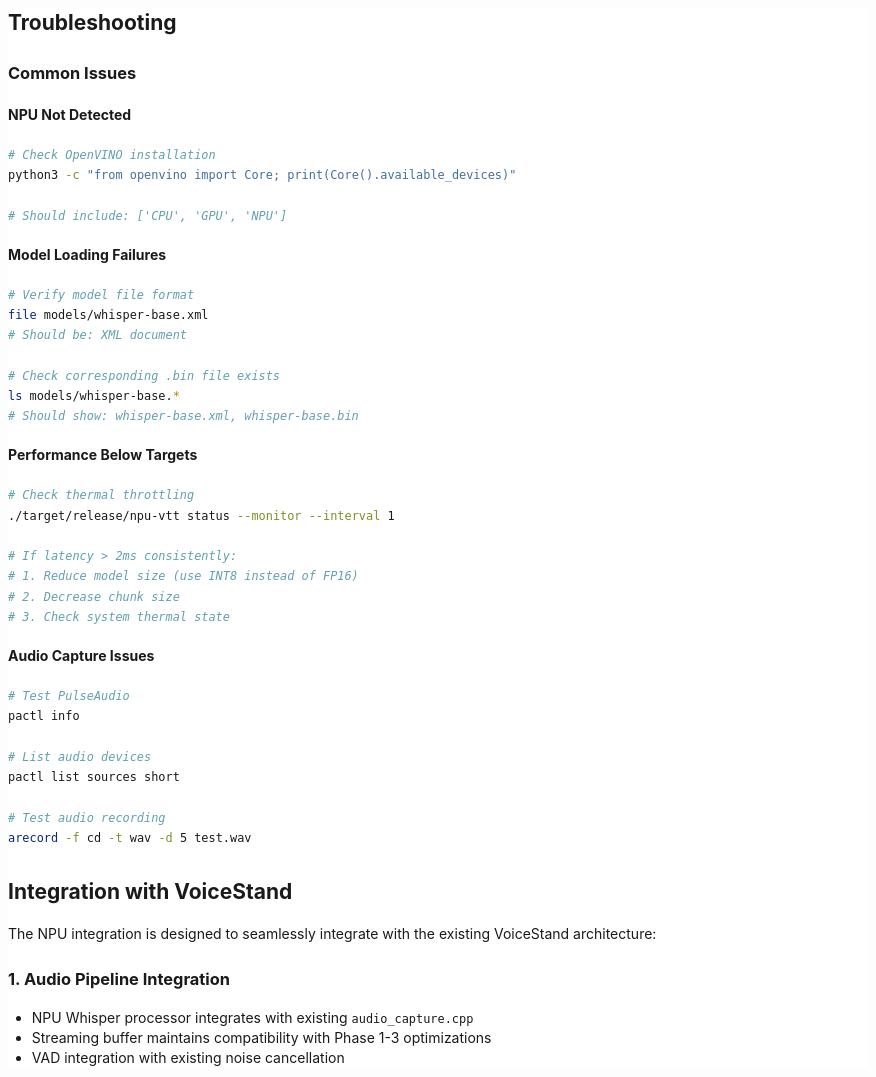 ## Troubleshooting

### Common Issues

#### NPU Not Detected
```bash
# Check OpenVINO installation
python3 -c "from openvino import Core; print(Core().available_devices)"

# Should include: ['CPU', 'GPU', 'NPU']
```

#### Model Loading Failures
```bash
# Verify model file format
file models/whisper-base.xml
# Should be: XML document

# Check corresponding .bin file exists
ls models/whisper-base.*
# Should show: whisper-base.xml, whisper-base.bin
```

#### Performance Below Targets
```bash
# Check thermal throttling
./target/release/npu-vtt status --monitor --interval 1

# If latency > 2ms consistently:
# 1. Reduce model size (use INT8 instead of FP16)
# 2. Decrease chunk size
# 3. Check system thermal state
```

#### Audio Capture Issues
```bash
# Test PulseAudio
pactl info

# List audio devices
pactl list sources short

# Test audio recording
arecord -f cd -t wav -d 5 test.wav
```

## Integration with VoiceStand

The NPU integration is designed to seamlessly integrate with the existing VoiceStand architecture:

### 1. Audio Pipeline Integration
- NPU Whisper processor integrates with existing `audio_capture.cpp`
- Streaming buffer maintains compatibility with Phase 1-3 optimizations
- VAD integration with existing noise cancellation
